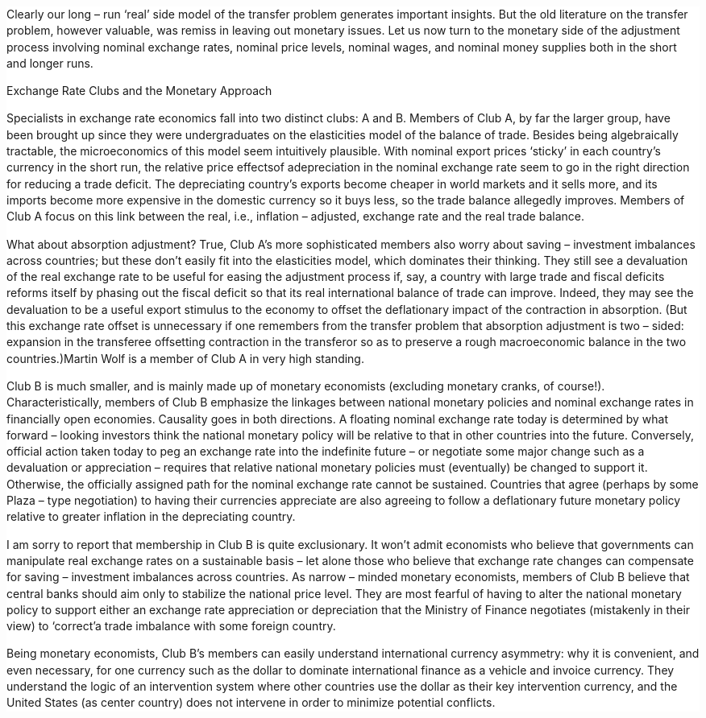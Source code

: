 Clearly our long – run ‘real’ side model of the transfer problem generates important insights. But the old literature on the transfer problem, however valuable, was remiss in leaving out monetary issues. Let us now turn to the monetary side of the adjustment process involving nominal exchange rates, nominal price levels, nominal wages, and nominal money supplies both in the short and longer runs.

Exchange Rate Clubs and the Monetary Approach

Specialists in exchange rate economics fall into two distinct clubs: A and B. Members of Club A, by far the larger group, have been brought up since they were undergraduates on the elasticities model of the balance of trade. Besides being algebraically tractable, the microeconomics of this model seem intuitively plausible. With nominal export prices ‘sticky’ in each country’s currency in the short run, the relative price effectsof adepreciation in the nominal exchange rate seem to go in the right direction for reducing a trade deficit. The depreciating country’s exports become cheaper in world markets and it sells more, and its imports become more expensive in the domestic currency so it buys less, so the trade balance allegedly improves. Members of Club A focus on this link between the real, i.e., inflation – adjusted, exchange rate and the real trade balance.

What about absorption adjustment? True, Club A’s more sophisticated members also worry about saving – investment imbalances across countries; but these don’t easily fit into the elasticities model, which dominates their thinking. They still see a devaluation of the real exchange rate to be useful for easing the adjustment process if, say, a country with large trade and fiscal deficits reforms itself by phasing out the fiscal deficit so that its real international balance of trade can improve. Indeed, they may see the devaluation to be a useful export stimulus to the economy to offset the deflationary impact of the contraction in absorption. (But this exchange rate offset is unnecessary if one remembers from the transfer problem that absorption adjustment is two – sided: expansion in the transferee offsetting contraction in the transferor so as to preserve a rough macroeconomic balance in the two countries.)Martin Wolf is a member of Club A in very high standing.

Club B is much smaller, and is mainly made up of monetary economists (excluding monetary cranks, of course!). Characteristically, members of Club B emphasize the linkages between national monetary policies and nominal exchange rates in financially open economies. Causality goes in both directions. A floating nominal exchange rate today is determined by what forward – looking investors think the national monetary policy will be relative to that in other countries into the future. Conversely, official action taken today to peg an exchange rate into the indefinite future – or negotiate some major change such as a devaluation or appreciation – requires that relative national monetary policies must (eventually) be changed to support it. Otherwise, the officially assigned path for the nominal exchange rate cannot be sustained. Countries that agree (perhaps by some Plaza – type negotiation) to having their currencies appreciate are also agreeing to follow a deflationary future monetary policy relative to greater inflation in the depreciating country.

I am sorry to report that membership in Club B is quite exclusionary. It won’t admit economists who believe that governments can manipulate real exchange rates on a sustainable basis – let alone those who believe that exchange rate changes can compensate for saving – investment imbalances across countries. As narrow – minded monetary economists, members of Club B believe that central banks should aim only to stabilize the national price level. They are most fearful of having to alter the national monetary policy to support either an exchange rate appreciation or depreciation that the Ministry of Finance negotiates (mistakenly in their view) to ‘correct’a trade imbalance with some foreign country.

Being monetary economists, Club B’s members can easily understand international currency asymmetry: why it is convenient, and even necessary, for one currency such as the dollar to dominate international finance as a vehicle and invoice currency. They understand the logic of an intervention system where other countries use the dollar as their key intervention currency, and the United States (as center country) does not intervene in order to minimize potential conflicts.
